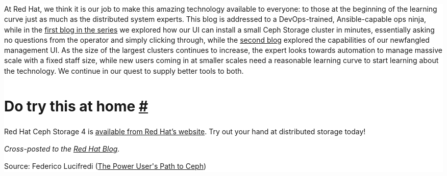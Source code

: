 At Red Hat, we think it is our job to make this amazing technology available to everyone: to those at the beginning of the learning curve just as much as the distributed system experts. This blog is addressed to a DevOps-trained, Ansible-capable ops ninja, while in the [first blog in the series](https://f2.svbtle.com/installing-ceph-the-easy-peasy-way) we explored how our UI can install a small Ceph Storage cluster in minutes, essentially asking no questions from the operator and simply clicking through, while the [second blog](https://f2.svbtle.com/command-and-control) explored the capabilities of our newfangled management UI. As the size of the largest clusters continues to increase, the expert looks towards automation to manage massive scale with a fixed staff size, while new users coming in at smaller scales need a reasonable learning curve to start learning about the technology. We continue in our quest to supply better tools to both.

# Do try this at home [#](#do-try-this-at-home_1)

Red Hat Ceph Storage 4 is [available from Red Hat’s website](https://access.redhat.com/downloads/content/281/ver=4/rhel---8/4.0/x86_64/product-software). Try out your hand at distributed storage today!

_Cross-posted to the [Red Hat Blog](https://www.redhat.com/en/blog/deploying-containerized-red-hat-ceph-storage-4-cluster-using-ceph-ansible)._

Source: Federico Lucifredi ([The Power User's Path to Ceph](https://f2.svbtle.com/deploying-a-containerized-red-hat-ceph-storage-4-cluster-using-ceph-ansible))
